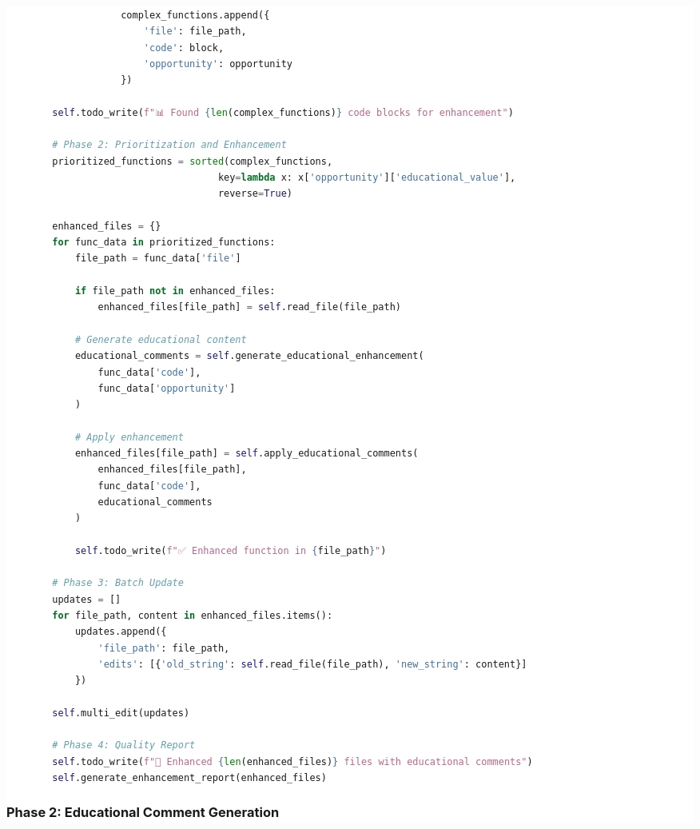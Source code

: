 ```python
                    complex_functions.append({
                        'file': file_path,
                        'code': block,
                        'opportunity': opportunity
                    })
        
        self.todo_write(f"📊 Found {len(complex_functions)} code blocks for enhancement")
        
        # Phase 2: Prioritization and Enhancement
        prioritized_functions = sorted(complex_functions, 
                                     key=lambda x: x['opportunity']['educational_value'], 
                                     reverse=True)
        
        enhanced_files = {}
        for func_data in prioritized_functions:
            file_path = func_data['file']
            
            if file_path not in enhanced_files:
                enhanced_files[file_path] = self.read_file(file_path)
            
            # Generate educational content
            educational_comments = self.generate_educational_enhancement(
                func_data['code'], 
                func_data['opportunity']
            )
            
            # Apply enhancement
            enhanced_files[file_path] = self.apply_educational_comments(
                enhanced_files[file_path], 
                func_data['code'],
                educational_comments
            )
            
            self.todo_write(f"✅ Enhanced function in {file_path}")
        
        # Phase 3: Batch Update
        updates = []
        for file_path, content in enhanced_files.items():
            updates.append({
                'file_path': file_path,
                'edits': [{'old_string': self.read_file(file_path), 'new_string': content}]
            })
        
        self.multi_edit(updates)
        
        # Phase 4: Quality Report
        self.todo_write(f"🎯 Enhanced {len(enhanced_files)} files with educational comments")
        self.generate_enhancement_report(enhanced_files)
```

### Phase 2: Educational Comment Generation
